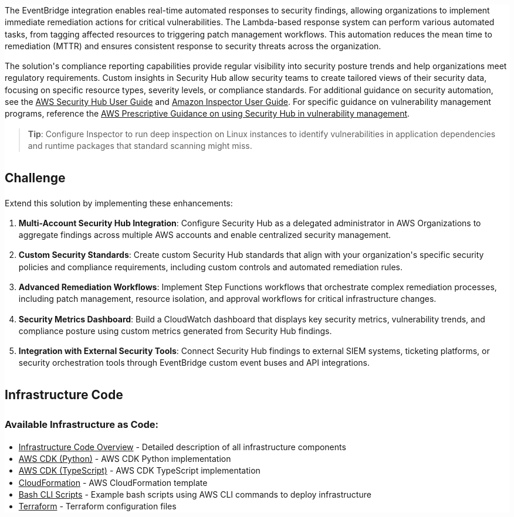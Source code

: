 The EventBridge integration enables real-time automated responses to security findings, allowing organizations to implement immediate remediation actions for critical vulnerabilities. The Lambda-based response system can perform various automated tasks, from tagging affected resources to triggering patch management workflows. This automation reduces the mean time to remediation (MTTR) and ensures consistent response to security threats across the organization.

The solution's compliance reporting capabilities provide regular visibility into security posture trends and help organizations meet regulatory requirements. Custom insights in Security Hub allow security teams to create tailored views of their security data, focusing on specific resource types, severity levels, or compliance standards. For additional guidance on security automation, see the [AWS Security Hub User Guide](https://docs.aws.amazon.com/securityhub/latest/userguide/) and [Amazon Inspector User Guide](https://docs.aws.amazon.com/inspector/latest/user/). For specific guidance on vulnerability management programs, reference the [AWS Prescriptive Guidance on using Security Hub in vulnerability management](https://docs.aws.amazon.com/prescriptive-guidance/latest/vulnerability-management/aws-security-hub.html).

> **Tip**: Configure Inspector to run deep inspection on Linux instances to identify vulnerabilities in application dependencies and runtime packages that standard scanning might miss.

## Challenge

Extend this solution by implementing these enhancements:

1. **Multi-Account Security Hub Integration**: Configure Security Hub as a delegated administrator in AWS Organizations to aggregate findings across multiple AWS accounts and enable centralized security management.

2. **Custom Security Standards**: Create custom Security Hub standards that align with your organization's specific security policies and compliance requirements, including custom controls and automated remediation rules.

3. **Advanced Remediation Workflows**: Implement Step Functions workflows that orchestrate complex remediation processes, including patch management, resource isolation, and approval workflows for critical infrastructure changes.

4. **Security Metrics Dashboard**: Build a CloudWatch dashboard that displays key security metrics, vulnerability trends, and compliance posture using custom metrics generated from Security Hub findings.

5. **Integration with External Security Tools**: Connect Security Hub findings to external SIEM systems, ticketing platforms, or security orchestration tools through EventBridge custom event buses and API integrations.

## Infrastructure Code

### Available Infrastructure as Code:

- [Infrastructure Code Overview](code/README.md) - Detailed description of all infrastructure components
- [AWS CDK (Python)](code/cdk-python/) - AWS CDK Python implementation
- [AWS CDK (TypeScript)](code/cdk-typescript/) - AWS CDK TypeScript implementation
- [CloudFormation](code/cloudformation.yaml) - AWS CloudFormation template
- [Bash CLI Scripts](code/scripts/) - Example bash scripts using AWS CLI commands to deploy infrastructure
- [Terraform](code/terraform/) - Terraform configuration files